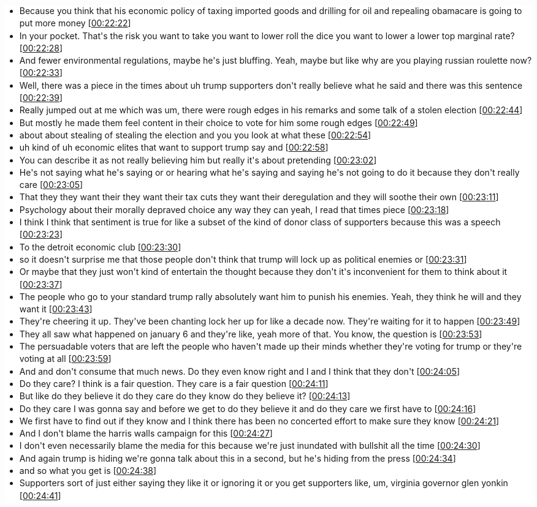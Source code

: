 *  Because you think that his economic policy of taxing imported goods and drilling for oil and repealing obamacare is going to put more money [[00:22:22](https://www.youtube.com/watch?v=4w98wzMOrGo&t=1342.26s)]
*  In your pocket. That's the risk you want to take you want to lower roll the dice you want to lower a lower top marginal rate? [[00:22:28](https://www.youtube.com/watch?v=4w98wzMOrGo&t=1348.42s)]
*  And fewer environmental regulations, maybe he's just bluffing. Yeah, maybe but like why are you playing russian roulette now? [[00:22:33](https://www.youtube.com/watch?v=4w98wzMOrGo&t=1353.94s)]
*  Well, there was a piece in the times about uh trump supporters don't really believe what he said and there was this sentence [[00:22:39](https://www.youtube.com/watch?v=4w98wzMOrGo&t=1359.54s)]
*  Really jumped out at me which was um, there were rough edges in his remarks and some talk of a stolen election [[00:22:44](https://www.youtube.com/watch?v=4w98wzMOrGo&t=1364.8999999999999s)]
*  But mostly he made them feel content in their choice to vote for him some rough edges [[00:22:49](https://www.youtube.com/watch?v=4w98wzMOrGo&t=1369.9399999999998s)]
*  about about stealing of stealing the election and you you look at what these [[00:22:54](https://www.youtube.com/watch?v=4w98wzMOrGo&t=1374.34s)]
*  uh kind of uh economic elites that want to support trump say and [[00:22:58](https://www.youtube.com/watch?v=4w98wzMOrGo&t=1378.6599999999999s)]
*  You can describe it as not really believing him but really it's about pretending [[00:23:02](https://www.youtube.com/watch?v=4w98wzMOrGo&t=1382.58s)]
*  He's not saying what he's saying or or hearing what he's saying and saying he's not going to do it because they don't really care [[00:23:05](https://www.youtube.com/watch?v=4w98wzMOrGo&t=1385.62s)]
*  That they they want their they want their tax cuts they want their deregulation and they will soothe their own [[00:23:11](https://www.youtube.com/watch?v=4w98wzMOrGo&t=1391.86s)]
*  Psychology about their morally depraved choice any way they can yeah, I read that times piece [[00:23:18](https://www.youtube.com/watch?v=4w98wzMOrGo&t=1398.6399999999999s)]
*  I think I think that sentiment is true for like a subset of the kind of donor class of supporters because this was a speech [[00:23:23](https://www.youtube.com/watch?v=4w98wzMOrGo&t=1403.3s)]
*  To the detroit economic club [[00:23:30](https://www.youtube.com/watch?v=4w98wzMOrGo&t=1410.1799999999998s)]
*  so it doesn't surprise me that those people don't think that trump will lock up as political enemies or [[00:23:31](https://www.youtube.com/watch?v=4w98wzMOrGo&t=1411.86s)]
*  Or maybe that they just won't kind of entertain the thought because they don't it's inconvenient for them to think about it [[00:23:37](https://www.youtube.com/watch?v=4w98wzMOrGo&t=1417.7800000000002s)]
*  The people who go to your standard trump rally absolutely want him to punish his enemies. Yeah, they think he will and they want it [[00:23:43](https://www.youtube.com/watch?v=4w98wzMOrGo&t=1423.5400000000002s)]
*  They're cheering it up. They've been chanting lock her up for like a decade now. They're waiting for it to happen [[00:23:49](https://www.youtube.com/watch?v=4w98wzMOrGo&t=1429.5400000000002s)]
*  They all saw what happened on january 6 and they're like, yeah more of that. You know, the question is [[00:23:53](https://www.youtube.com/watch?v=4w98wzMOrGo&t=1433.8600000000001s)]
*  The persuadable voters that are left the people who haven't made up their minds whether they're voting for trump or they're voting at all [[00:23:59](https://www.youtube.com/watch?v=4w98wzMOrGo&t=1439.8600000000001s)]
*  And and don't consume that much news. Do they even know right and I and I think that they don't [[00:24:05](https://www.youtube.com/watch?v=4w98wzMOrGo&t=1445.3s)]
*  Do they care? I think is a fair question. They care is a fair question [[00:24:11](https://www.youtube.com/watch?v=4w98wzMOrGo&t=1451.06s)]
*  But like do they believe it do they care do they know do they believe it? [[00:24:13](https://www.youtube.com/watch?v=4w98wzMOrGo&t=1453.54s)]
*  Do they care I was gonna say and before we get to do they believe it and do they care we first have to [[00:24:16](https://www.youtube.com/watch?v=4w98wzMOrGo&t=1456.74s)]
*  We first have to find out if they know and I think there has been no concerted effort to make sure they know [[00:24:21](https://www.youtube.com/watch?v=4w98wzMOrGo&t=1461.46s)]
*  And I don't blame the harris walls campaign for this [[00:24:27](https://www.youtube.com/watch?v=4w98wzMOrGo&t=1467.54s)]
*  I don't even necessarily blame the media for this because we're just inundated with bullshit all the time [[00:24:30](https://www.youtube.com/watch?v=4w98wzMOrGo&t=1470.02s)]
*  And again trump is hiding we're gonna talk about this in a second, but he's hiding from the press [[00:24:34](https://www.youtube.com/watch?v=4w98wzMOrGo&t=1474.82s)]
*  and so what you get is [[00:24:38](https://www.youtube.com/watch?v=4w98wzMOrGo&t=1478.9s)]
*  Supporters sort of just either saying they like it or ignoring it or you get supporters like, um, virginia governor glen yonkin [[00:24:41](https://www.youtube.com/watch?v=4w98wzMOrGo&t=1481.44s)]